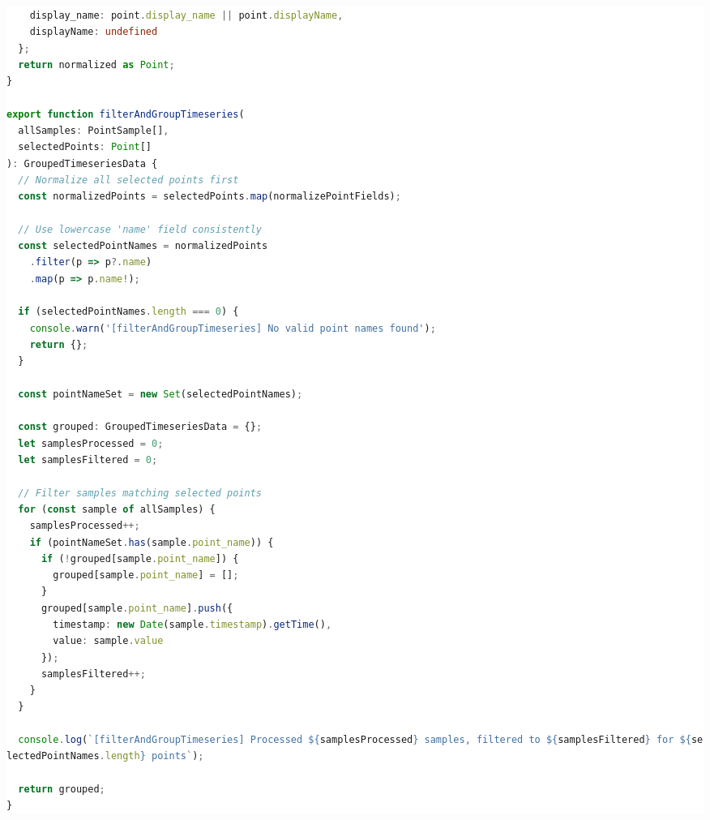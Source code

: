```typescript
    display_name: point.display_name || point.displayName,
    displayName: undefined
  };
  return normalized as Point;
}

export function filterAndGroupTimeseries(
  allSamples: PointSample[],
  selectedPoints: Point[]
): GroupedTimeseriesData {
  // Normalize all selected points first
  const normalizedPoints = selectedPoints.map(normalizePointFields);

  // Use lowercase 'name' field consistently
  const selectedPointNames = normalizedPoints
    .filter(p => p?.name)
    .map(p => p.name!);

  if (selectedPointNames.length === 0) {
    console.warn('[filterAndGroupTimeseries] No valid point names found');
    return {};
  }

  const pointNameSet = new Set(selectedPointNames);

  const grouped: GroupedTimeseriesData = {};
  let samplesProcessed = 0;
  let samplesFiltered = 0;

  // Filter samples matching selected points
  for (const sample of allSamples) {
    samplesProcessed++;
    if (pointNameSet.has(sample.point_name)) {
      if (!grouped[sample.point_name]) {
        grouped[sample.point_name] = [];
      }
      grouped[sample.point_name].push({
        timestamp: new Date(sample.timestamp).getTime(),
        value: sample.value
      });
      samplesFiltered++;
    }
  }

  console.log(`[filterAndGroupTimeseries] Processed ${samplesProcessed} samples, filtered to ${samplesFiltered} for ${selectedPointNames.length} points`);

  return grouped;
}
```
